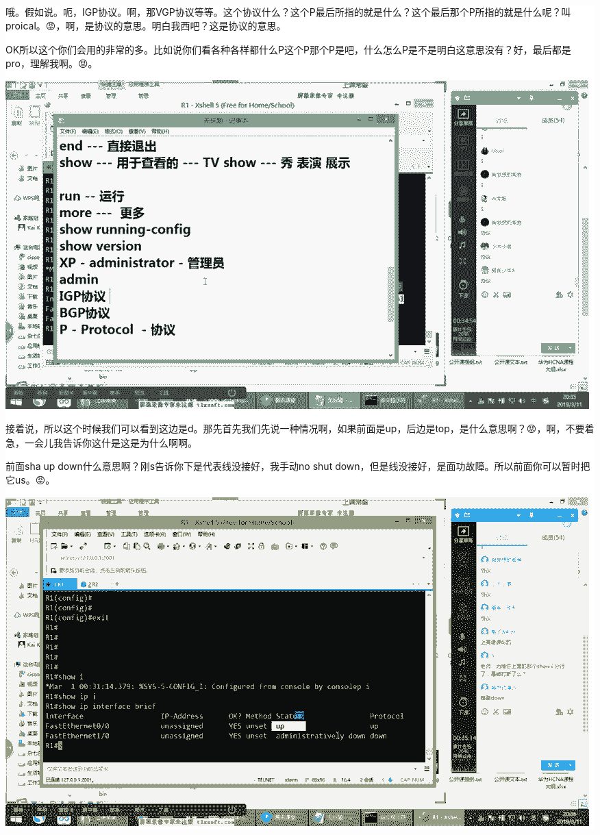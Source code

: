 哦。假如说。呃，IGP协议。啊，那VGP协议等等。这个协议什么？这个P最后所指的就是什么？这个最后那个P所指的就是什么呢？叫proical。😡，啊，是协议的意思。明白我西吧？这是协议的意思。

OK所以这个你们会用的非常的多。比如说你们看各种各样都什么P这个P那个P是吧，什么怎么P是不是明白这意思没有？好，最后都是pro，理解我啊。😡。



![](img/e3038f7e74299e516c5e7bce6b8df680_55.png)

接着说，所以这个时候我们可以看到这边是d。那先首先我们先说一种情况啊，如果前面是up，后边是top，是什么意思啊？😡，啊，不要着急，一会儿我告诉你这什是这是为什么啊啊。

前面sha up down什么意思啊？刚s告诉你下是代表线没接好，我手动no shut down，但是线没接好，是面功故障。所以前面你可以暂时把它us。😡。



![](img/e3038f7e74299e516c5e7bce6b8df680_57.png)
